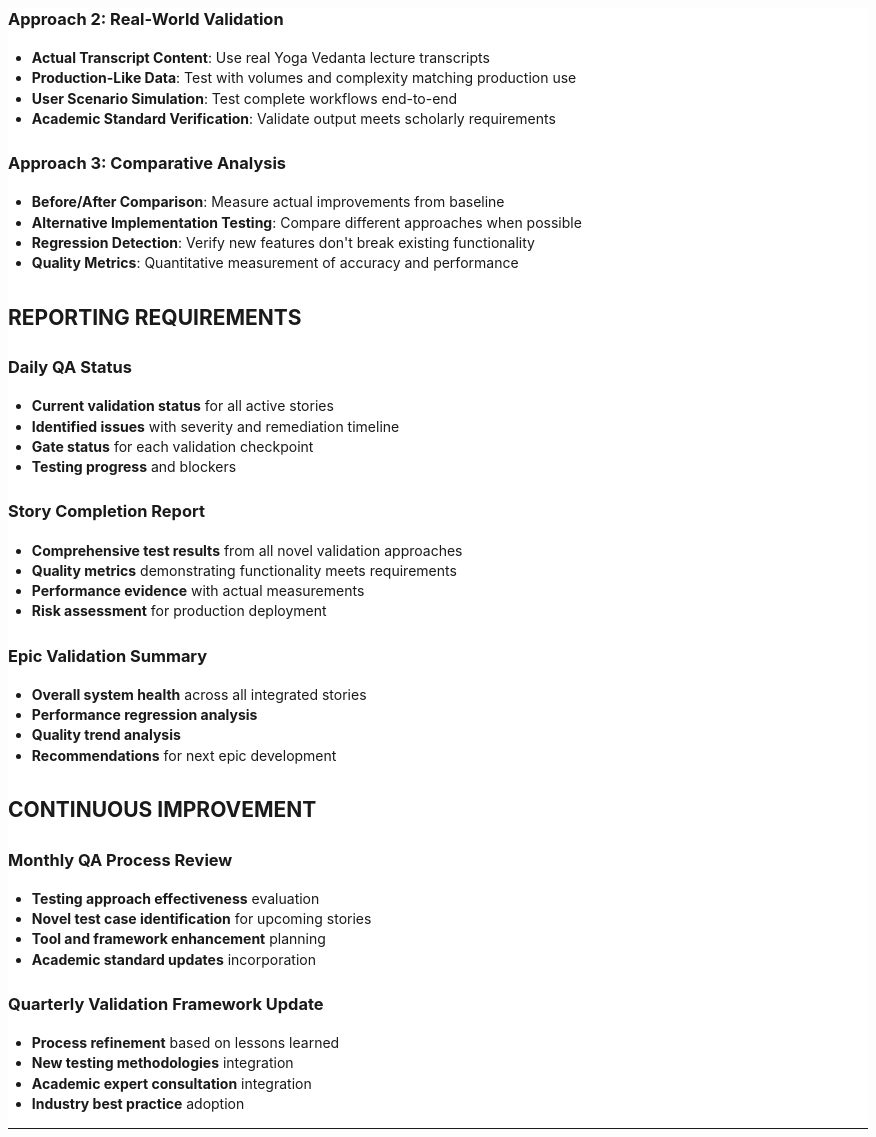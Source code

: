 ### Approach 2: Real-World Validation
- **Actual Transcript Content**: Use real Yoga Vedanta lecture transcripts
- **Production-Like Data**: Test with volumes and complexity matching production use
- **User Scenario Simulation**: Test complete workflows end-to-end
- **Academic Standard Verification**: Validate output meets scholarly requirements

### Approach 3: Comparative Analysis
- **Before/After Comparison**: Measure actual improvements from baseline
- **Alternative Implementation Testing**: Compare different approaches when possible
- **Regression Detection**: Verify new features don't break existing functionality
- **Quality Metrics**: Quantitative measurement of accuracy and performance

## REPORTING REQUIREMENTS

### Daily QA Status
- **Current validation status** for all active stories
- **Identified issues** with severity and remediation timeline
- **Gate status** for each validation checkpoint
- **Testing progress** and blockers

### Story Completion Report
- **Comprehensive test results** from all novel validation approaches
- **Quality metrics** demonstrating functionality meets requirements
- **Performance evidence** with actual measurements
- **Risk assessment** for production deployment

### Epic Validation Summary
- **Overall system health** across all integrated stories
- **Performance regression analysis** 
- **Quality trend analysis**
- **Recommendations** for next epic development

## CONTINUOUS IMPROVEMENT

### Monthly QA Process Review
- **Testing approach effectiveness** evaluation
- **Novel test case identification** for upcoming stories
- **Tool and framework enhancement** planning
- **Academic standard updates** incorporation

### Quarterly Validation Framework Update
- **Process refinement** based on lessons learned
- **New testing methodologies** integration
- **Academic expert consultation** integration
- **Industry best practice** adoption

---
